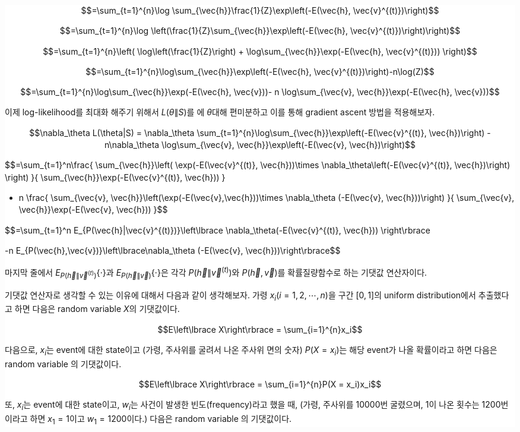 $$=\sum_{t=1}^{n}\log \sum_{\vec{h}}\frac{1}{Z}\exp\left(-E(\vec{h}, \vec{v}^{(t)})\right)$$

$$=\sum_{t=1}^{n}\log \left(\frac{1}{Z}\sum_{\vec{h}}\exp\left(-E(\vec{h}, \vec{v}^{(t)})\right)\right)$$

$$=\sum_{t=1}^{n}\left(
  \log\left(\frac{1}{Z}\right) + \log\sum_{\vec{h}}\exp(-E(\vec{h}, \vec{v}^{(t)}))
  \right)$$

$$=\sum_{t=1}^{n}\log\sum_{\vec{h}}\exp\left(-E(\vec{h}, \vec{v}^{(t)})\right)-n\log(Z)$$

$$=\sum_{t=1}^{n}\log\sum_{\vec{h}}\exp(-E(\vec{h}, \vec{v}))- n \log\sum_{\vec{v}, \vec{h}}\exp(-E(\vec{h}, \vec{v}))$$



이제 log-likelihood를 최대화 해주기 위해서 $L(\theta\|S)$를 에 $\theta$대해 편미분하고 이를 통해 gradient ascent 방법을 적용해보자.

$$\nabla_\theta L(\theta|S) = \nabla_\theta \sum_{t=1}^{n}\log\sum_{\vec{h}}\exp\left(-E(\vec{v}^{(t)}, \vec{h})\right) - n\nabla_\theta \log\sum_{\vec{v}, \vec{h}}\exp\left(-E(\vec{v}, \vec{h})\right)$$

$$=\sum_{t=1}^n\frac{
  \sum_{\vec{h}}\left(
    \exp(-E(\vec{v}^{(t)}, \vec{h}))\times \nabla_\theta\left(-E(\vec{v}^{(t)}, \vec{h})\right)
    \right)
}{
  \sum_{\vec{h}}\exp(-E(\vec{v}^{(t)}, \vec{h}))
}

- n \frac{
  \sum_{\vec{v}, \vec{h}}\left(\exp(-E(\vec{v},\vec{h}))\times \nabla_\theta (-E(\vec{v}, \vec{h}))\right)
}{
  \sum_{\vec{v}, \vec{h}}\exp(-E(\vec{v}, \vec{h}))
}$$

$$=\sum_{t=1}^n E_{P(\vec{h}|\vec{v}^{(t)})}\left\lbrace
  \nabla_\theta(-E(\vec{v}^{(t)}, \vec{h}))
\right\rbrace

-n E_{P(\vec{h},\vec{v})}\left\lbrace\nabla_\theta (-E(\vec{v}, \vec{h}))\right\rbrace$$

마지막 줄에서 $E_{P(\vec{h}\|\vec{v}^{(t)})}\left\lbrace\cdot\right\rbrace$과 $E_{P(\vec{h}\|\vec{v})}\left\lbrace\cdot\right\rbrace$은 각각 $P(\vec{h}\|\vec{v}^{(t)})$와 $P(\vec{h}, \vec{v})$를 확률질량함수로 하는 기댓값 연산자이다.

기댓값 연산자로 생각할 수 있는 이유에 대해서 다음과 같이 생각해보자. 가령 $x_i(i = 1, 2, \cdots, n)$을 구간 $[0, 1]$의 uniform distribution에서 추출했다고 하면 다음은 random variable $X$의 기댓값이다.

$$E\left\lbrace X\right\rbrace = \sum_{i=1}^{n}x_i$$

다음으로, $x_i$는 event에 대한 state이고 (가령, 주사위를 굴려서 나온 주사위 면의 숫자) $P(X = x_i)$는 해당 event가 나올 확률이라고 하면 다음은 random variable 의 기댓값이다.

$$E\left\lbrace X\right\rbrace = \sum_{i=1}^{n}P(X = x_i)x_i$$

또, $x_i$는 event에 대한 state이고, $w_i$는 사건이 발생한 빈도(frequency)라고 했을 때, (가령, 주사위를 10000번 굴렸으며, 1이 나온 횟수는 1200번이라고 하면 $x_1 = 1$이고 $w_1 = 1200$이다.) 다음은 random variable 의 기댓값이다.


[^1]: 좀 더 깊이 알아보고 싶다면 깁스 에너지와 깁스 분포라는 키워드를 가지고 자료를 찾아볼 수 있을 것이라 생각된다.
[^2]: 이 과정에서 계산을 많이 생략했는데, 정말 자세한 증명이 궁금하다면 아래를 참조하길 바람. http://info.usherbrooke.ca/hlarochelle/ift725/5_02_inference.pdf
[^3]: 여기서 이라는 것에서 1은 1로 이루어진 n차원 벡터임. 아래의 $\vec{v} = 1$ 도 마찬가지.